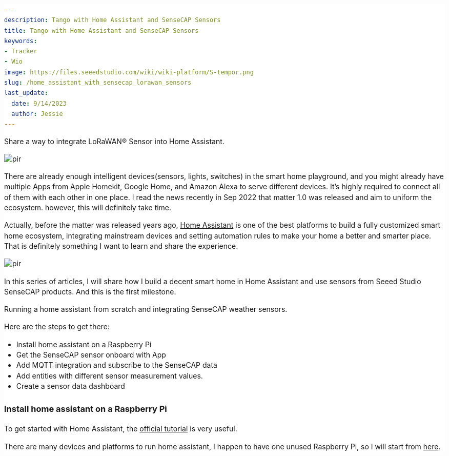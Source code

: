 ```yaml
---
description: Tango with Home Assistant and SenseCAP Sensors
title: Tango with Home Assistant and SenseCAP Sensors
keywords:
- Tracker
- Wio
image: https://files.seeedstudio.com/wiki/wiki-platform/S-tempor.png
slug: /home_assistant_with_sensecap_lorawan_sensors
last_update:
  date: 9/14/2023
  author: Jessie
---
```


Share a way to integrate LoRaWAN® Sensor into Home Assistant.


<p style={{textAlign: 'center'}}><img src="https://hackster.imgix.net/uploads/attachments/1527151/_HMPRnIpF0p.blob?auto=compress%2Cformat&w=900&h=675&fit=min" alt="pir" width={800} height="auto" /></p>


There are already enough intelligent devices(sensors, lights, switches) in the smart home playground, and you might already have multiple Apps from Apple Homekit, Google Home, and Amazon Alexa to serve different devices. It’s highly required to connect all of them with each other in one place. I read the news recently in Sep 2022 that matter 1.0 was released and aim to uniform the ecosystem. however, this will definitely take time.

Actually, before the matter was released years ago, [Home Assistant](https://www.home-assistant.io/) is one of the best platforms to build a fully customized smart home ecosystem, integrating mainstream devices and setting automation rules to make your home a better and smarter place. That is definitely something I want to learn and share the experience.

<p style={{textAlign: 'center'}}><img src="https://hackster.imgix.net/uploads/attachments/1527037/image_AC7YowxKbT.png?auto=compress%2Cformat&w=740&h=555&fit=max" alt="pir" width={800} height="auto" /></p>


In this series of articles, I will share how I build a decent smart home in Home Assistant and use sensors from Seeed Studio SenseCAP products. And this is the first milestone.

Running a home assistant from scratch and integrating SenseCAP weather sensors.


Here are the steps to get there:

* Install home assistant on a Raspberry Pi
* Get the SenseCAP sensor onboard with App
* Add MQTT integration and subscribe to the SenseCAP data
* Add entities with different sensor measurement values.
* Create a sensor data dashboard

### Install home assistant on a Raspberry Pi

To get started with Home Assistant, the [official tutorial](https://www.home-assistant.io/getting-started/) is very useful.

There are many devices and platforms to run home assistant, I happen to have one unused Raspberry Pi, so I will start from [here](https://www.home-assistant.io/installation/raspberrypi).
